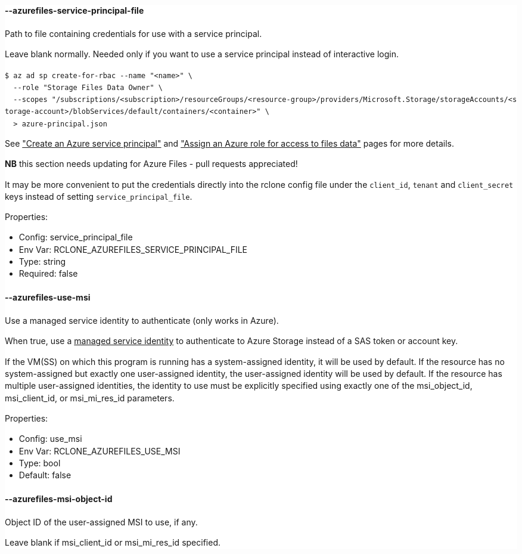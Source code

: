 #### --azurefiles-service-principal-file

Path to file containing credentials for use with a service principal.

Leave blank normally. Needed only if you want to use a service principal instead of interactive login.

    $ az ad sp create-for-rbac --name "<name>" \
      --role "Storage Files Data Owner" \
      --scopes "/subscriptions/<subscription>/resourceGroups/<resource-group>/providers/Microsoft.Storage/storageAccounts/<storage-account>/blobServices/default/containers/<container>" \
      > azure-principal.json

See ["Create an Azure service principal"](https://docs.microsoft.com/en-us/cli/azure/create-an-azure-service-principal-azure-cli) and ["Assign an Azure role for access to files data"](https://docs.microsoft.com/en-us/azure/storage/common/storage-auth-aad-rbac-cli) pages for more details.

**NB** this section needs updating for Azure Files - pull requests appreciated!

It may be more convenient to put the credentials directly into the
rclone config file under the `client_id`, `tenant` and `client_secret`
keys instead of setting `service_principal_file`.


Properties:

- Config:      service_principal_file
- Env Var:     RCLONE_AZUREFILES_SERVICE_PRINCIPAL_FILE
- Type:        string
- Required:    false

#### --azurefiles-use-msi

Use a managed service identity to authenticate (only works in Azure).

When true, use a [managed service identity](https://docs.microsoft.com/en-us/azure/active-directory/managed-identities-azure-resources/)
to authenticate to Azure Storage instead of a SAS token or account key.

If the VM(SS) on which this program is running has a system-assigned identity, it will
be used by default. If the resource has no system-assigned but exactly one user-assigned identity,
the user-assigned identity will be used by default. If the resource has multiple user-assigned
identities, the identity to use must be explicitly specified using exactly one of the msi_object_id,
msi_client_id, or msi_mi_res_id parameters.

Properties:

- Config:      use_msi
- Env Var:     RCLONE_AZUREFILES_USE_MSI
- Type:        bool
- Default:     false

#### --azurefiles-msi-object-id

Object ID of the user-assigned MSI to use, if any.

Leave blank if msi_client_id or msi_mi_res_id specified.
